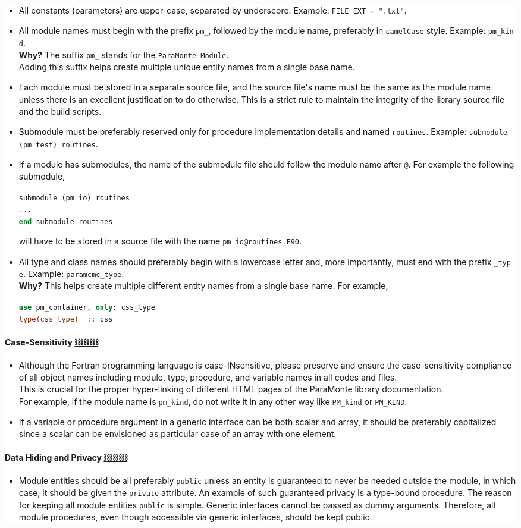 +   All constants (parameters) are upper-case, separated by underscore. Example: `FILE_EXT = ".txt"`.  

+   All module names must begin with the prefix `pm_`, followed by the module name, preferably in `camelCase` style. Example: `pm_kind`.  
    **Why?** The suffix `pm_` stands for the `ParaMonte Module`.  
    Adding this suffix helps create multiple unique entity names from a single base name.  

+   Each module must be stored in a separate source file, and the source file's name must be the same as the module name unless there is an excellent justification to do otherwise. 
    This is a strict rule to maintain the integrity of the library source file and the build scripts.  

+   Submodule must be preferably reserved only for procedure implementation details and named `routines`. Example: `submodule (pm_test) routines`.  

+   If a module has submodules, the name of the submodule file should follow the module name after `@`. For example the following submodule,  
    ```fortran  
    submodule (pm_io) routines
    ...
    end submodule routines
    ```  
    will have to be stored in a source file with the name `pm_io@routines.F90`.  

+   All type and class names should preferably begin with a lowercase letter and, more importantly, must end with the prefix `_type`. Example: `paramcmc_type`.  
    **Why?** This helps create multiple different entity names from a single base name. For example,  
    ```fortran  
    use pm_container, only: css_type
    type(css_type)  :: css
    ```  

#### Case-Sensitivity [⛓⛓⛓⛓](#case-sensitivity-)

+   Although the Fortran programming language is case-INsensitive, please preserve and ensure the case-sensitivity 
    compliance of all object names including module, type, procedure, and variable names in all codes and files.<br>
    This is crucial for the proper hyper-linking of different HTML pages of the ParaMonte library documentation.<br>
    For example, if the module name is `pm_kind`, do not write it in any other way like `PM_kind` or `PM_KIND`.<br>

+   If a variable or procedure argument in a generic interface can be both scalar and array, it should be
    preferably capitalized since a scalar can be envisioned as particular case of an array with one element.

#### Data Hiding and Privacy [⛓⛓⛓⛓](#data-hiding-and-privacy-)

+   Module entities should be all preferably `public` unless an entity is guaranteed to never be needed outside the module,
    in which case, it should be given the `private` attribute. An example of such guaranteed privacy is a type-bound procedure.
    The reason for keeping all module entities `public` is simple. Generic interfaces cannot be passed as dummy arguments.
    Therefore, all module procedures, even though accessible via generic interfaces, should be kept public.
